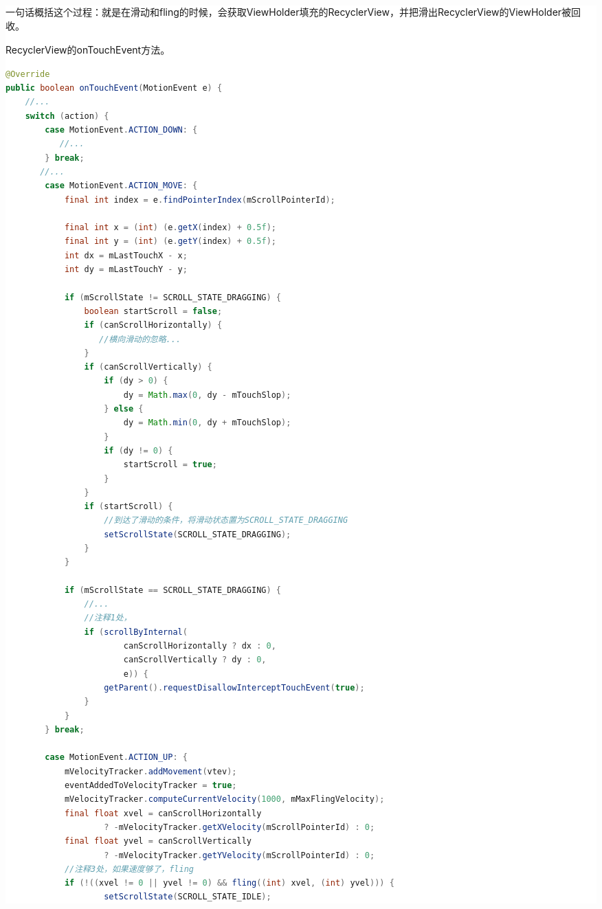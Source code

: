 一句话概括这个过程：就是在滑动和fling的时候，会获取ViewHolder填充的RecyclerView，并把滑出RecyclerView的ViewHolder被回收。

RecyclerView的onTouchEvent方法。

```java
@Override
public boolean onTouchEvent(MotionEvent e) {
    //...
    switch (action) {
        case MotionEvent.ACTION_DOWN: {
           //...
        } break;
       //...
        case MotionEvent.ACTION_MOVE: {
            final int index = e.findPointerIndex(mScrollPointerId);

            final int x = (int) (e.getX(index) + 0.5f);
            final int y = (int) (e.getY(index) + 0.5f);
            int dx = mLastTouchX - x;
            int dy = mLastTouchY - y;

            if (mScrollState != SCROLL_STATE_DRAGGING) {
                boolean startScroll = false;
                if (canScrollHorizontally) {
                   //横向滑动的忽略...
                }
                if (canScrollVertically) {
                    if (dy > 0) {
                        dy = Math.max(0, dy - mTouchSlop);
                    } else {
                        dy = Math.min(0, dy + mTouchSlop);
                    }
                    if (dy != 0) {
                        startScroll = true;
                    }
                }
                if (startScroll) {
                    //到达了滑动的条件，将滑动状态置为SCROLL_STATE_DRAGGING
                    setScrollState(SCROLL_STATE_DRAGGING);
                }
            }

            if (mScrollState == SCROLL_STATE_DRAGGING) {
                //...
                //注释1处，
                if (scrollByInternal(
                        canScrollHorizontally ? dx : 0,
                        canScrollVertically ? dy : 0,
                        e)) {
                    getParent().requestDisallowInterceptTouchEvent(true);
                }
            }
        } break;

        case MotionEvent.ACTION_UP: {
            mVelocityTracker.addMovement(vtev);
            eventAddedToVelocityTracker = true;
            mVelocityTracker.computeCurrentVelocity(1000, mMaxFlingVelocity);
            final float xvel = canScrollHorizontally
                    ? -mVelocityTracker.getXVelocity(mScrollPointerId) : 0;
            final float yvel = canScrollVertically
                    ? -mVelocityTracker.getYVelocity(mScrollPointerId) : 0;
            //注释3处，如果速度够了，fling
            if (!((xvel != 0 || yvel != 0) && fling((int) xvel, (int) yvel))) {
                    setScrollState(SCROLL_STATE_IDLE);
```